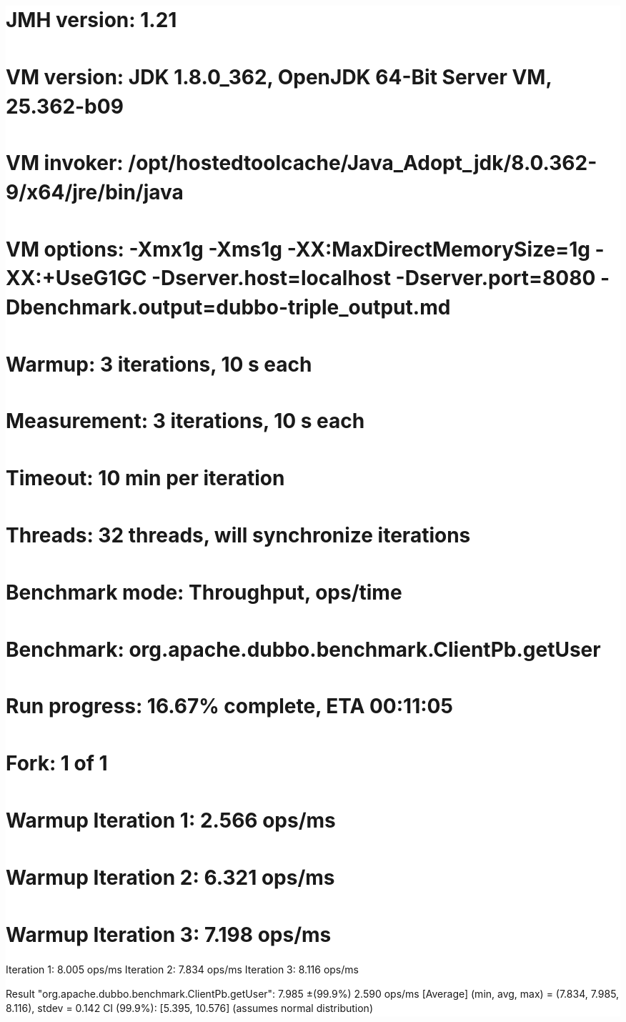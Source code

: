 
# JMH version: 1.21
# VM version: JDK 1.8.0_362, OpenJDK 64-Bit Server VM, 25.362-b09
# VM invoker: /opt/hostedtoolcache/Java_Adopt_jdk/8.0.362-9/x64/jre/bin/java
# VM options: -Xmx1g -Xms1g -XX:MaxDirectMemorySize=1g -XX:+UseG1GC -Dserver.host=localhost -Dserver.port=8080 -Dbenchmark.output=dubbo-triple_output.md
# Warmup: 3 iterations, 10 s each
# Measurement: 3 iterations, 10 s each
# Timeout: 10 min per iteration
# Threads: 32 threads, will synchronize iterations
# Benchmark mode: Throughput, ops/time
# Benchmark: org.apache.dubbo.benchmark.ClientPb.getUser

# Run progress: 16.67% complete, ETA 00:11:05
# Fork: 1 of 1
# Warmup Iteration   1: 2.566 ops/ms
# Warmup Iteration   2: 6.321 ops/ms
# Warmup Iteration   3: 7.198 ops/ms
Iteration   1: 8.005 ops/ms
Iteration   2: 7.834 ops/ms
Iteration   3: 8.116 ops/ms


Result "org.apache.dubbo.benchmark.ClientPb.getUser":
  7.985 ±(99.9%) 2.590 ops/ms [Average]
  (min, avg, max) = (7.834, 7.985, 8.116), stdev = 0.142
  CI (99.9%): [5.395, 10.576] (assumes normal distribution)
